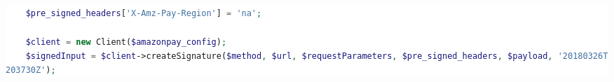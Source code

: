 ```php
    $pre_signed_headers['X-Amz-Pay-Region'] = 'na';

    $client = new Client($amazonpay_config);
    $signedInput = $client->createSignature($method, $url, $requestParameters, $pre_signed_headers, $payload, '20180326T203730Z');
```
